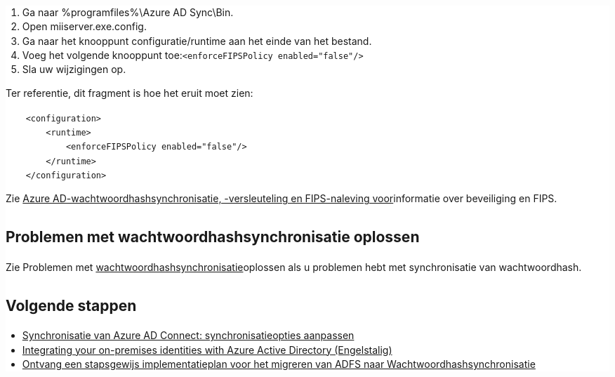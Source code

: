 1. Ga naar %programfiles%\Azure AD Sync\Bin.
2. Open miiserver.exe.config.
3. Ga naar het knooppunt configuratie/runtime aan het einde van het bestand.
4. Voeg het volgende knooppunt toe:`<enforceFIPSPolicy enabled="false"/>`
5. Sla uw wijzigingen op.

Ter referentie, dit fragment is hoe het eruit moet zien:

```
    <configuration>
        <runtime>
            <enforceFIPSPolicy enabled="false"/>
        </runtime>
    </configuration>
```

Zie [Azure AD-wachtwoordhashsynchronisatie, -versleuteling en FIPS-naleving voor](https://blogs.technet.microsoft.com/enterprisemobility/2014/06/28/aad-password-sync-encryption-and-fips-compliance/)informatie over beveiliging en FIPS.

## <a name="troubleshoot-password-hash-synchronization"></a>Problemen met wachtwoordhashsynchronisatie oplossen
Zie Problemen met [wachtwoordhashsynchronisatie](tshoot-connect-password-hash-synchronization.md)oplossen als u problemen hebt met synchronisatie van wachtwoordhash.

## <a name="next-steps"></a>Volgende stappen
* [Synchronisatie van Azure AD Connect: synchronisatieopties aanpassen](how-to-connect-sync-whatis.md)
* [Integrating your on-premises identities with Azure Active Directory (Engelstalig)](whatis-hybrid-identity.md)
* [Ontvang een stapsgewijs implementatieplan voor het migreren van ADFS naar Wachtwoordhashsynchronisatie](https://aka.ms/authenticationDeploymentPlan)
